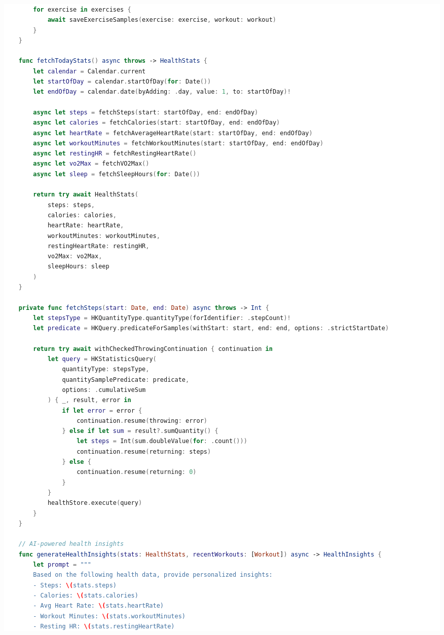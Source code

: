 ```swift
        for exercise in exercises {
            await saveExerciseSamples(exercise: exercise, workout: workout)
        }
    }
    
    func fetchTodayStats() async throws -> HealthStats {
        let calendar = Calendar.current
        let startOfDay = calendar.startOfDay(for: Date())
        let endOfDay = calendar.date(byAdding: .day, value: 1, to: startOfDay)!
        
        async let steps = fetchSteps(start: startOfDay, end: endOfDay)
        async let calories = fetchCalories(start: startOfDay, end: endOfDay)
        async let heartRate = fetchAverageHeartRate(start: startOfDay, end: endOfDay)
        async let workoutMinutes = fetchWorkoutMinutes(start: startOfDay, end: endOfDay)
        async let restingHR = fetchRestingHeartRate()
        async let vo2Max = fetchVO2Max()
        async let sleep = fetchSleepHours(for: Date())
        
        return try await HealthStats(
            steps: steps,
            calories: calories,
            heartRate: heartRate,
            workoutMinutes: workoutMinutes,
            restingHeartRate: restingHR,
            vo2Max: vo2Max,
            sleepHours: sleep
        )
    }
    
    private func fetchSteps(start: Date, end: Date) async throws -> Int {
        let stepsType = HKQuantityType.quantityType(forIdentifier: .stepCount)!
        let predicate = HKQuery.predicateForSamples(withStart: start, end: end, options: .strictStartDate)
        
        return try await withCheckedThrowingContinuation { continuation in
            let query = HKStatisticsQuery(
                quantityType: stepsType,
                quantitySamplePredicate: predicate,
                options: .cumulativeSum
            ) { _, result, error in
                if let error = error {
                    continuation.resume(throwing: error)
                } else if let sum = result?.sumQuantity() {
                    let steps = Int(sum.doubleValue(for: .count()))
                    continuation.resume(returning: steps)
                } else {
                    continuation.resume(returning: 0)
                }
            }
            healthStore.execute(query)
        }
    }
    
    // AI-powered health insights
    func generateHealthInsights(stats: HealthStats, recentWorkouts: [Workout]) async -> HealthInsights {
        let prompt = """
        Based on the following health data, provide personalized insights:
        - Steps: \(stats.steps)
        - Calories: \(stats.calories)
        - Avg Heart Rate: \(stats.heartRate)
        - Workout Minutes: \(stats.workoutMinutes)
        - Resting HR: \(stats.restingHeartRate)
```